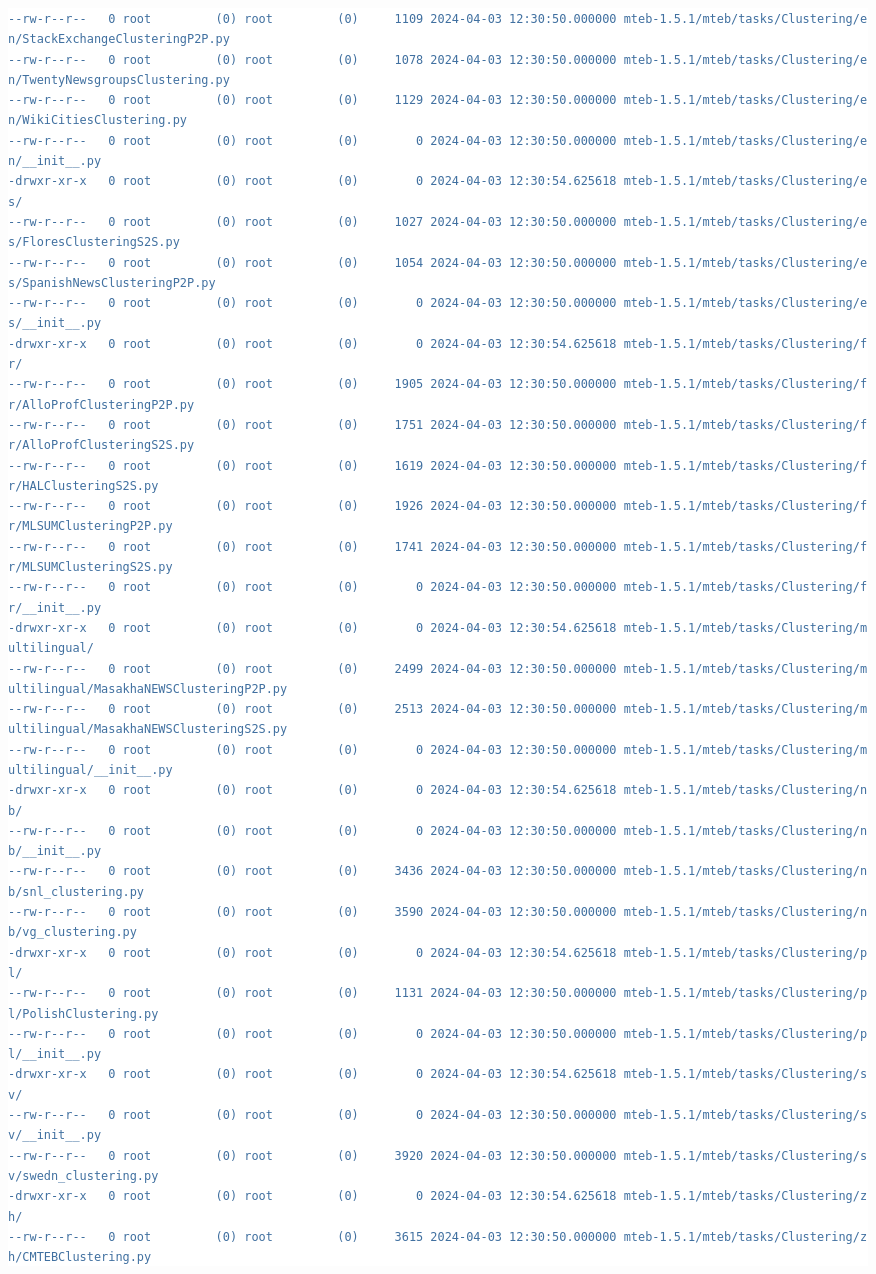 ```diff
--rw-r--r--   0 root         (0) root         (0)     1109 2024-04-03 12:30:50.000000 mteb-1.5.1/mteb/tasks/Clustering/en/StackExchangeClusteringP2P.py
--rw-r--r--   0 root         (0) root         (0)     1078 2024-04-03 12:30:50.000000 mteb-1.5.1/mteb/tasks/Clustering/en/TwentyNewsgroupsClustering.py
--rw-r--r--   0 root         (0) root         (0)     1129 2024-04-03 12:30:50.000000 mteb-1.5.1/mteb/tasks/Clustering/en/WikiCitiesClustering.py
--rw-r--r--   0 root         (0) root         (0)        0 2024-04-03 12:30:50.000000 mteb-1.5.1/mteb/tasks/Clustering/en/__init__.py
-drwxr-xr-x   0 root         (0) root         (0)        0 2024-04-03 12:30:54.625618 mteb-1.5.1/mteb/tasks/Clustering/es/
--rw-r--r--   0 root         (0) root         (0)     1027 2024-04-03 12:30:50.000000 mteb-1.5.1/mteb/tasks/Clustering/es/FloresClusteringS2S.py
--rw-r--r--   0 root         (0) root         (0)     1054 2024-04-03 12:30:50.000000 mteb-1.5.1/mteb/tasks/Clustering/es/SpanishNewsClusteringP2P.py
--rw-r--r--   0 root         (0) root         (0)        0 2024-04-03 12:30:50.000000 mteb-1.5.1/mteb/tasks/Clustering/es/__init__.py
-drwxr-xr-x   0 root         (0) root         (0)        0 2024-04-03 12:30:54.625618 mteb-1.5.1/mteb/tasks/Clustering/fr/
--rw-r--r--   0 root         (0) root         (0)     1905 2024-04-03 12:30:50.000000 mteb-1.5.1/mteb/tasks/Clustering/fr/AlloProfClusteringP2P.py
--rw-r--r--   0 root         (0) root         (0)     1751 2024-04-03 12:30:50.000000 mteb-1.5.1/mteb/tasks/Clustering/fr/AlloProfClusteringS2S.py
--rw-r--r--   0 root         (0) root         (0)     1619 2024-04-03 12:30:50.000000 mteb-1.5.1/mteb/tasks/Clustering/fr/HALClusteringS2S.py
--rw-r--r--   0 root         (0) root         (0)     1926 2024-04-03 12:30:50.000000 mteb-1.5.1/mteb/tasks/Clustering/fr/MLSUMClusteringP2P.py
--rw-r--r--   0 root         (0) root         (0)     1741 2024-04-03 12:30:50.000000 mteb-1.5.1/mteb/tasks/Clustering/fr/MLSUMClusteringS2S.py
--rw-r--r--   0 root         (0) root         (0)        0 2024-04-03 12:30:50.000000 mteb-1.5.1/mteb/tasks/Clustering/fr/__init__.py
-drwxr-xr-x   0 root         (0) root         (0)        0 2024-04-03 12:30:54.625618 mteb-1.5.1/mteb/tasks/Clustering/multilingual/
--rw-r--r--   0 root         (0) root         (0)     2499 2024-04-03 12:30:50.000000 mteb-1.5.1/mteb/tasks/Clustering/multilingual/MasakhaNEWSClusteringP2P.py
--rw-r--r--   0 root         (0) root         (0)     2513 2024-04-03 12:30:50.000000 mteb-1.5.1/mteb/tasks/Clustering/multilingual/MasakhaNEWSClusteringS2S.py
--rw-r--r--   0 root         (0) root         (0)        0 2024-04-03 12:30:50.000000 mteb-1.5.1/mteb/tasks/Clustering/multilingual/__init__.py
-drwxr-xr-x   0 root         (0) root         (0)        0 2024-04-03 12:30:54.625618 mteb-1.5.1/mteb/tasks/Clustering/nb/
--rw-r--r--   0 root         (0) root         (0)        0 2024-04-03 12:30:50.000000 mteb-1.5.1/mteb/tasks/Clustering/nb/__init__.py
--rw-r--r--   0 root         (0) root         (0)     3436 2024-04-03 12:30:50.000000 mteb-1.5.1/mteb/tasks/Clustering/nb/snl_clustering.py
--rw-r--r--   0 root         (0) root         (0)     3590 2024-04-03 12:30:50.000000 mteb-1.5.1/mteb/tasks/Clustering/nb/vg_clustering.py
-drwxr-xr-x   0 root         (0) root         (0)        0 2024-04-03 12:30:54.625618 mteb-1.5.1/mteb/tasks/Clustering/pl/
--rw-r--r--   0 root         (0) root         (0)     1131 2024-04-03 12:30:50.000000 mteb-1.5.1/mteb/tasks/Clustering/pl/PolishClustering.py
--rw-r--r--   0 root         (0) root         (0)        0 2024-04-03 12:30:50.000000 mteb-1.5.1/mteb/tasks/Clustering/pl/__init__.py
-drwxr-xr-x   0 root         (0) root         (0)        0 2024-04-03 12:30:54.625618 mteb-1.5.1/mteb/tasks/Clustering/sv/
--rw-r--r--   0 root         (0) root         (0)        0 2024-04-03 12:30:50.000000 mteb-1.5.1/mteb/tasks/Clustering/sv/__init__.py
--rw-r--r--   0 root         (0) root         (0)     3920 2024-04-03 12:30:50.000000 mteb-1.5.1/mteb/tasks/Clustering/sv/swedn_clustering.py
-drwxr-xr-x   0 root         (0) root         (0)        0 2024-04-03 12:30:54.625618 mteb-1.5.1/mteb/tasks/Clustering/zh/
--rw-r--r--   0 root         (0) root         (0)     3615 2024-04-03 12:30:50.000000 mteb-1.5.1/mteb/tasks/Clustering/zh/CMTEBClustering.py
```